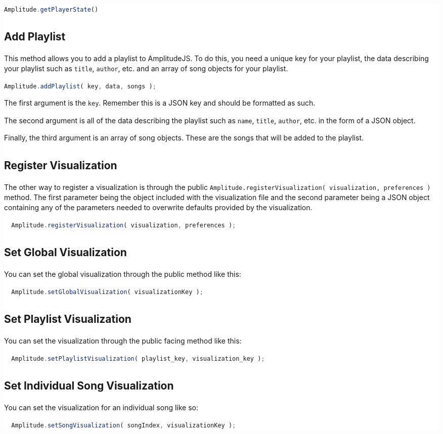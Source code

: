```javascript
Amplitude.getPlayerState()
```
## Add Playlist

This method allows you to add a playlist to AmplitudeJS. To do this, you need a unique key for your playlist, the data describing your playlist such as `title`, `author`, etc. and an array of song objects for your playlist.

```javascript
Amplitude.addPlaylist( key, data, songs );
```

The first argument is the `key`. Remember this is a JSON key and should be formatted as such.

The second argument is all of the data describing the playlist such as `name`, `title`, `author`, etc. in the form of a JSON object.

Finally, the third argument is an array of song objects. These are the songs that will be added to the playlist.

## Register Visualization

The other way to register a visualization is through the public `Amplitude.registerVisualization( visualization, preferences )` method. The first parameter being the object included with the visualization file and the second parameter being a JSON object containing any of the parameters needed to overwrite defaults provided by the visualization.

```javascript
  Amplitude.registerVisualization( visualization, preferences );
```

## Set Global Visualization

You can set the global visualization through the public method like this:

```javascript
  Amplitude.setGlobalVisualization( visualizationKey );
```

## Set Playlist Visualization

You can set the visualization through the public facing method like this:

```javascript
  Amplitude.setPlaylistVisualization( playlist_key, visualization_key );
```

## Set Individual Song Visualization

You can set the visualization for an individual song like so:

```javascript
  Amplitude.setSongVisualization( songIndex, visualizationKey );
```
